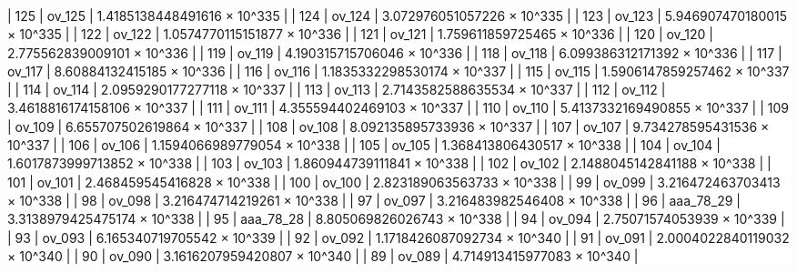 | 125 | ov_125 | 1.4185138448491616 × 10^335 |
| 124 | ov_124 | 3.072976051057226 × 10^335 |
| 123 | ov_123 | 5.946907470180015 × 10^335 |
| 122 | ov_122 | 1.0574770115151877 × 10^336 |
| 121 | ov_121 | 1.759611859725465 × 10^336 |
| 120 | ov_120 | 2.775562839009101 × 10^336 |
| 119 | ov_119 | 4.190315715706046 × 10^336 |
| 118 | ov_118 | 6.099386312171392 × 10^336 |
| 117 | ov_117 | 8.60884132415185 × 10^336 |
| 116 | ov_116 | 1.1835332298530174 × 10^337 |
| 115 | ov_115 | 1.5906147859257462 × 10^337 |
| 114 | ov_114 | 2.0959290177277118 × 10^337 |
| 113 | ov_113 | 2.7143582588635534 × 10^337 |
| 112 | ov_112 | 3.4618816174158106 × 10^337 |
| 111 | ov_111 | 4.355594402469103 × 10^337 |
| 110 | ov_110 | 5.4137332169490855 × 10^337 |
| 109 | ov_109 | 6.655707502619864 × 10^337 |
| 108 | ov_108 | 8.092135895733936 × 10^337 |
| 107 | ov_107 | 9.734278595431536 × 10^337 |
| 106 | ov_106 | 1.1594066989779054 × 10^338 |
| 105 | ov_105 | 1.368413806430517 × 10^338 |
| 104 | ov_104 | 1.6017873999713852 × 10^338 |
| 103 | ov_103 | 1.860944739111841 × 10^338 |
| 102 | ov_102 | 2.1488045142841188 × 10^338 |
| 101 | ov_101 | 2.468459545416828 × 10^338 |
| 100 | ov_100 | 2.823189063563733 × 10^338 |
| 99 | ov_099 | 3.216472463703413 × 10^338 |
| 98 | ov_098 | 3.216474714219261 × 10^338 |
| 97 | ov_097 | 3.216483982546408 × 10^338 |
| 96 | aaa_78_29 | 3.3138979425475174 × 10^338 |
| 95 | aaa_78_28 | 8.805069826026743 × 10^338 |
| 94 | ov_094 | 2.75071574053939 × 10^339 |
| 93 | ov_093 | 6.165340719705542 × 10^339 |
| 92 | ov_092 | 1.1718426087092734 × 10^340 |
| 91 | ov_091 | 2.0004022840119032 × 10^340 |
| 90 | ov_090 | 3.1616207959420807 × 10^340 |
| 89 | ov_089 | 4.714913415977083 × 10^340 |